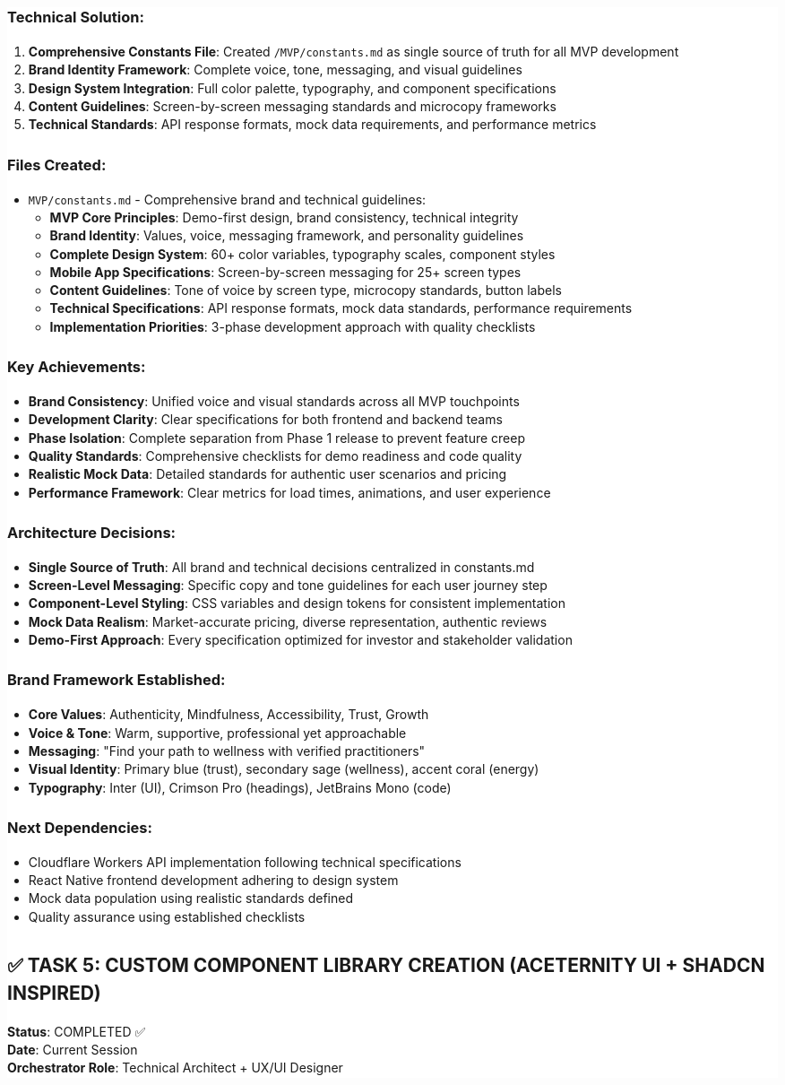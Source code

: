 ### **Technical Solution:**
1. **Comprehensive Constants File**: Created `/MVP/constants.md` as single source of truth for all MVP development
2. **Brand Identity Framework**: Complete voice, tone, messaging, and visual guidelines
3. **Design System Integration**: Full color palette, typography, and component specifications
4. **Content Guidelines**: Screen-by-screen messaging standards and microcopy frameworks
5. **Technical Standards**: API response formats, mock data requirements, and performance metrics

### **Files Created:**
- `MVP/constants.md` - Comprehensive brand and technical guidelines:
  - **MVP Core Principles**: Demo-first design, brand consistency, technical integrity
  - **Brand Identity**: Values, voice, messaging framework, and personality guidelines
  - **Complete Design System**: 60+ color variables, typography scales, component styles
  - **Mobile App Specifications**: Screen-by-screen messaging for 25+ screen types
  - **Content Guidelines**: Tone of voice by screen type, microcopy standards, button labels
  - **Technical Specifications**: API response formats, mock data standards, performance requirements
  - **Implementation Priorities**: 3-phase development approach with quality checklists

### **Key Achievements:**
- **Brand Consistency**: Unified voice and visual standards across all MVP touchpoints
- **Development Clarity**: Clear specifications for both frontend and backend teams
- **Phase Isolation**: Complete separation from Phase 1 release to prevent feature creep
- **Quality Standards**: Comprehensive checklists for demo readiness and code quality
- **Realistic Mock Data**: Detailed standards for authentic user scenarios and pricing
- **Performance Framework**: Clear metrics for load times, animations, and user experience

### **Architecture Decisions:**
- **Single Source of Truth**: All brand and technical decisions centralized in constants.md
- **Screen-Level Messaging**: Specific copy and tone guidelines for each user journey step
- **Component-Level Styling**: CSS variables and design tokens for consistent implementation
- **Mock Data Realism**: Market-accurate pricing, diverse representation, authentic reviews
- **Demo-First Approach**: Every specification optimized for investor and stakeholder validation

### **Brand Framework Established:**
- **Core Values**: Authenticity, Mindfulness, Accessibility, Trust, Growth
- **Voice & Tone**: Warm, supportive, professional yet approachable
- **Messaging**: "Find your path to wellness with verified practitioners"
- **Visual Identity**: Primary blue (trust), secondary sage (wellness), accent coral (energy)
- **Typography**: Inter (UI), Crimson Pro (headings), JetBrains Mono (code)

### **Next Dependencies:**
- Cloudflare Workers API implementation following technical specifications
- React Native frontend development adhering to design system
- Mock data population using realistic standards defined
- Quality assurance using established checklists

## ✅ **TASK 5: CUSTOM COMPONENT LIBRARY CREATION (ACETERNITY UI + SHADCN INSPIRED)**
**Status**: COMPLETED ✅  
**Date**: Current Session  
**Orchestrator Role**: Technical Architect + UX/UI Designer

